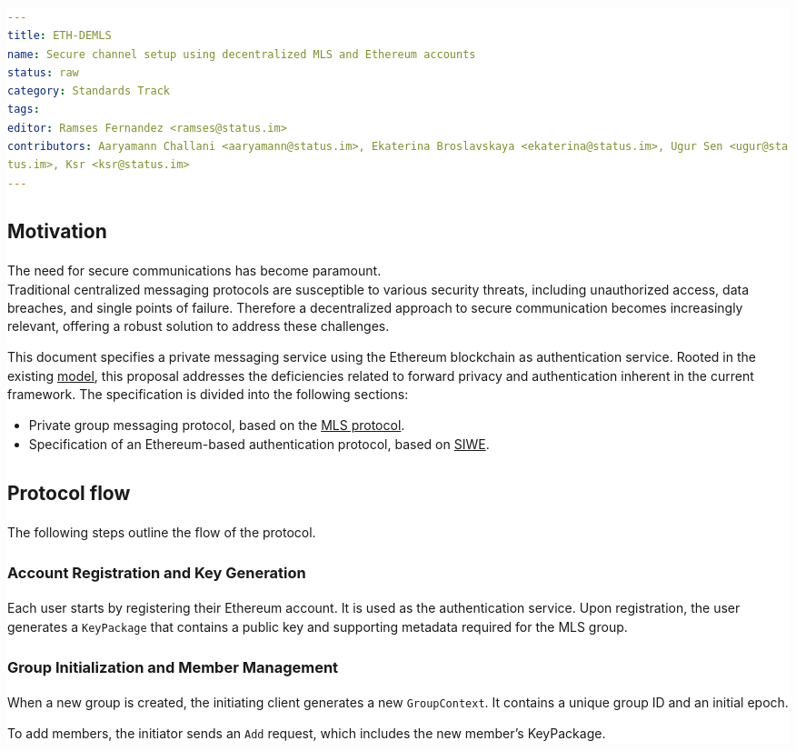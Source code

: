 ```yaml
---
title: ETH-DEMLS
name: Secure channel setup using decentralized MLS and Ethereum accounts
status: raw
category: Standards Track
tags:
editor: Ramses Fernandez <ramses@status.im>
contributors: Aaryamann Challani <aaryamann@status.im>, Ekaterina Broslavskaya <ekaterina@status.im>, Ugur Sen <ugur@status.im>, Ksr <ksr@status.im>
---
```


## Motivation

The need for secure communications has become paramount.  
Traditional centralized messaging protocols are susceptible to various security threats,
including unauthorized access, data breaches, and single points of failure.
Therefore a decentralized approach to secure communication becomes increasingly relevant,
offering a robust solution to address these challenges.

This document specifies a private messaging service using the
Ethereum blockchain as authentication service.
Rooted in the existing [model](../../waku/standards/application/20/toy-eth-pm.md),
this proposal addresses the deficiencies related
to forward privacy and authentication inherent
in the current framework.
The specification is divided into the following sections:

- Private group messaging protocol, based on the
[MLS protocol](https://datatracker.ietf.org/doc/rfc9420/).
- Specification of an Ethereum-based authentication protocol, based on
[SIWE](https://eips.ethereum.org/EIPS/eip-4361).

## Protocol flow

The following steps outline the flow of the protocol.

### Account Registration and Key Generation

Each user starts by registering their Ethereum account.
It is used as the authentication service.
Upon registration, the user generates a ``KeyPackage``
that contains a public key
and supporting metadata required for the MLS group.

### Group Initialization and Member Management

When a new group is created, the initiating client generates a new ``GroupContext``.
It contains a unique group ID and an initial epoch.

To add members, the initiator sends an ``Add`` request,
which includes the new member’s KeyPackage.
